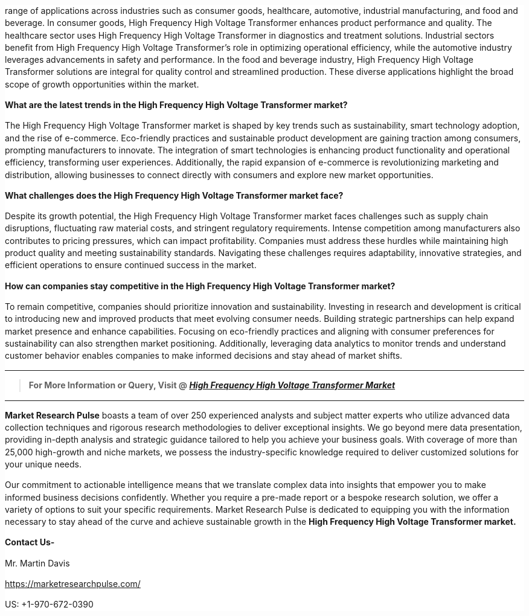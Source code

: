 range of applications across industries such as consumer goods, healthcare, automotive, industrial manufacturing, and food and beverage. In consumer goods, High Frequency High Voltage Transformer enhances product performance and quality. The healthcare sector uses High Frequency High Voltage Transformer in diagnostics and treatment solutions. Industrial sectors benefit from High Frequency High Voltage Transformer&rsquo;s role in optimizing operational efficiency, while the automotive industry leverages advancements in safety and performance. In the food and beverage industry, High Frequency High Voltage Transformer solutions are integral for quality control and streamlined production. These diverse applications highlight the broad scope of growth opportunities within the market.</p><p><strong>What are the latest trends in the High Frequency High Voltage Transformer market?</strong></p><p>The High Frequency High Voltage Transformer market is shaped by key trends such as sustainability, smart technology adoption, and the rise of e-commerce. Eco-friendly practices and sustainable product development are gaining traction among consumers, prompting manufacturers to innovate. The integration of smart technologies is enhancing product functionality and operational efficiency, transforming user experiences. Additionally, the rapid expansion of e-commerce is revolutionizing marketing and distribution, allowing businesses to connect directly with consumers and explore new market opportunities.</p><p><strong>What challenges does the High Frequency High Voltage Transformer market face?</strong></p><p>Despite its growth potential, the High Frequency High Voltage Transformer market faces challenges such as supply chain disruptions, fluctuating raw material costs, and stringent regulatory requirements. Intense competition among manufacturers also contributes to pricing pressures, which can impact profitability. Companies must address these hurdles while maintaining high product quality and meeting sustainability standards. Navigating these challenges requires adaptability, innovative strategies, and efficient operations to ensure continued success in the market.</p><p><strong>How can companies stay competitive in the High Frequency High Voltage Transformer market?</strong></p><p>To remain competitive, companies should prioritize innovation and sustainability. Investing in research and development is critical to introducing new and improved products that meet evolving consumer needs. Building strategic partnerships can help expand market presence and enhance capabilities. Focusing on eco-friendly practices and aligning with consumer preferences for sustainability can also strengthen market positioning. Additionally, leveraging data analytics to monitor trends and understand customer behavior enables companies to make informed decisions and stay ahead of market shifts.</p><hr /><blockquote><p><strong>For More Information or Query, Visit @&nbsp;<em><a href="https://marketresearchpulse.com/report/35632/high-frequency-high-voltage-transformer-market?utm_source=Linkedin&utm_medium=025">High Frequency High Voltage Transformer Market</a></em></strong></p></blockquote><hr /><p><strong>Market Research Pulse</strong> boasts a team of over 250 experienced analysts and subject matter experts who utilize advanced data collection techniques and rigorous research methodologies to deliver exceptional insights. We go beyond mere data presentation, providing in-depth analysis and strategic guidance tailored to help you achieve your business goals. With coverage of more than 25,000 high-growth and niche markets, we possess the industry-specific knowledge required to deliver customized solutions for your unique needs.</p><p>Our commitment to actionable intelligence means that we translate complex data into insights that empower you to make informed business decisions confidently. Whether you require a pre-made report or a bespoke research solution, we offer a variety of options to suit your specific requirements. Market Research Pulse is dedicated to equipping you with the information necessary to stay ahead of the curve and achieve sustainable growth in the <strong>High Frequency High Voltage Transformer market.</strong></p><p><strong>Contact Us-</strong></p><p>Mr. Martin Davis</p><p>https://marketresearchpulse.com/</p><p>US: +1-970-672-0390</p>
